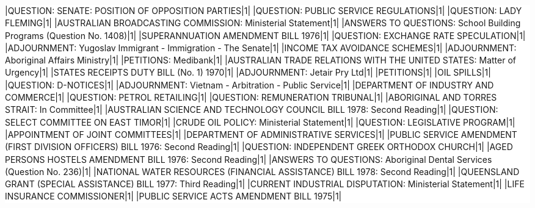 |QUESTION: SENATE: POSITION OF OPPOSITION PARTIES|1|
|QUESTION: PUBLIC SERVICE REGULATIONS|1|
|QUESTION: LADY FLEMING|1|
|AUSTRALIAN BROADCASTING COMMISSION: Ministerial Statement|1|
|ANSWERS TO QUESTIONS: School Building Programs (Question No. 1408)|1|
|SUPERANNUATION AMENDMENT BILL 1976|1|
|QUESTION: EXCHANGE RATE SPECULATION|1|
|ADJOURNMENT: Yugoslav Immigrant - Immigration - The Senate|1|
|INCOME TAX AVOIDANCE SCHEMES|1|
|ADJOURNMENT: Aboriginal Affairs Ministry|1|
|PETITIONS: Medibank|1|
|AUSTRALIAN TRADE RELATIONS WITH THE UNITED STATES: Matter of Urgency|1|
|STATES RECEIPTS DUTY BILL (No. 1) 1970|1|
|ADJOURNMENT: Jetair Pry Ltd|1|
|PETITIONS|1|
|OIL SPILLS|1|
|QUESTION: D-NOTICES|1|
|ADJOURNMENT: Vietnam - Arbitration - Public Service|1|
|DEPARTMENT OF INDUSTRY AND COMMERCE|1|
|QUESTION: PETROL RETAILING|1|
|QUESTION: REMUNERATION TRIBUNAL|1|
|ABORIGINAL AND TORRES STRAIT: In Committee|1|
|AUSTRALIAN SCIENCE AND TECHNOLOGY COUNCIL BILL 1978: Second Reading|1|
|QUESTION: SELECT COMMITTEE ON EAST TIMOR|1|
|CRUDE OIL POLICY: Ministerial Statement|1|
|QUESTION: LEGISLATIVE PROGRAM|1|
|APPOINTMENT OF JOINT COMMITTEES|1|
|DEPARTMENT OF ADMINISTRATIVE SERVICES|1|
|PUBLIC SERVICE AMENDMENT (FIRST DIVISION OFFICERS) BILL 1976: Second Reading|1|
|QUESTION: INDEPENDENT GREEK ORTHODOX CHURCH|1|
|AGED PERSONS HOSTELS AMENDMENT BILL 1976: Second Reading|1|
|ANSWERS TO QUESTIONS: Aboriginal Dental Services (Question No. 236)|1|
|NATIONAL WATER RESOURCES (FINANCIAL ASSISTANCE) BILL 1978: Second Reading|1|
|QUEENSLAND GRANT (SPECIAL ASSISTANCE) BILL 1977: Third Reading|1|
|CURRENT INDUSTRIAL DISPUTATION: Ministerial Statement|1|
|LIFE INSURANCE COMMISSIONER|1|
|PUBLIC SERVICE ACTS AMENDMENT BILL 1975|1|